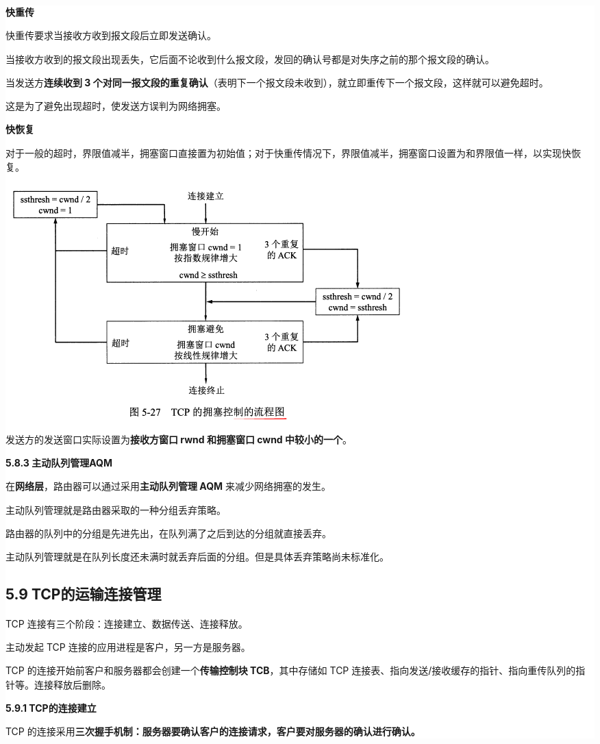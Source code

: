 **快重传**

快重传要求当接收方收到报文段后立即发送确认。

当接收方收到的报文段出现丢失，它后面不论收到什么报文段，发回的确认号都是对失序之前的那个报文段的确认。

当发送方**连续收到 3 个对同一报文段的重复确认**（表明下一个报文段未收到），就立即重传下一个报文段，这样就可以避免超时。

这是为了避免出现超时，使发送方误判为网络拥塞。

**快恢复**

对于一般的超时，界限值减半，拥塞窗口直接置为初始值；对于快重传情况下，界限值减半，拥塞窗口设置为和界限值一样，以实现快恢复。

![](./images/clipboard-13.png)

发送方的发送窗口实际设置为**接收方窗口 rwnd 和拥塞窗口 cwnd 中较小的一个**。



**5.8.3 主动队列管理AQM**

在**网络层**，路由器可以通过采用**主动队列管理 AQM** 来减少网络拥塞的发生。

主动队列管理就是路由器采取的一种分组丢弃策略。

路由器的队列中的分组是先进先出，在队列满了之后到达的分组就直接丢弃。

主动队列管理就是在队列长度还未满时就丢弃后面的分组。但是具体丢弃策略尚未标准化。



## 5.9 TCP的运输连接管理

TCP 连接有三个阶段：连接建立、数据传送、连接释放。

主动发起 TCP 连接的应用进程是客户，另一方是服务器。

TCP 的连接开始前客户和服务器都会创建一个**传输控制块 TCB**，其中存储如 TCP 连接表、指向发送/接收缓存的指针、指向重传队列的指针等。连接释放后删除。

**5.9.1 TCP的连接建立**

TCP 的连接采用**三次握手机制：服务器要确认客户的连接请求，客户要对服务器的确认进行确认。**
